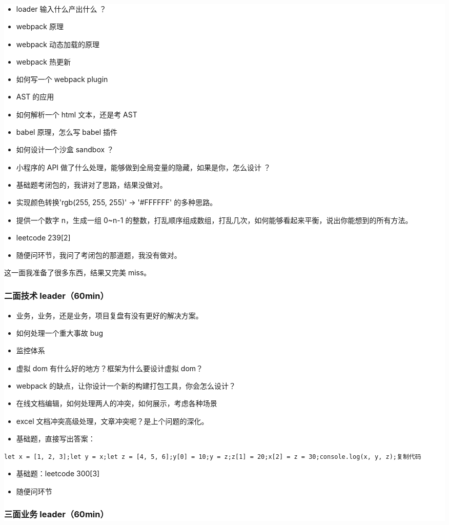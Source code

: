 *   loader 输入什么产出什么 ？
    
*   webpack 原理
    
*   webpack 动态加载的原理
    
*   webpack 热更新
    
*   如何写一个 webpack plugin
    
*   AST 的应用
    
*   如何解析一个 html 文本，还是考 AST
    
*   babel 原理，怎么写 babel 插件
    
*   如何设计一个沙盒 sandbox ？
    
*   小程序的 API 做了什么处理，能够做到全局变量的隐藏，如果是你，怎么设计 ？
    
*   基础题考闭包的，我讲对了思路，结果没做对。
    
*   实现颜色转换'rgb(255, 255, 255)' -> '#FFFFFF' 的多种思路。
    
*   提供一个数字 n，生成一组 0~n-1 的整数，打乱顺序组成数组，打乱几次，如何能够看起来平衡，说出你能想到的所有方法。
    
*   leetcode 239[2]
    
*   随便问环节，我问了考闭包的那道题，我没有做对。
    

这一面我准备了很多东西，结果又完美 miss。

### 二面技术 leader（60min）

*   业务，业务，还是业务，项目复盘有没有更好的解决方案。
    
*   如何处理一个重大事故 bug
    
*   监控体系
    
*   虚拟 dom 有什么好的地方？框架为什么要设计虚拟 dom？
    
*   webpack 的缺点，让你设计一个新的构建打包工具，你会怎么设计？
    
*   在线文档编辑，如何处理两人的冲突，如何展示，考虑各种场景
    
*   excel 文档冲突高级处理，文章冲突呢？是上个问题的深化。
    
*   基础题，直接写出答案：
    

```
let x = [1, 2, 3];let y = x;let z = [4, 5, 6];y[0] = 10;y = z;z[1] = 20;x[2] = z = 30;console.log(x, y, z);复制代码
```

*   基础题：leetcode 300[3]
    
*   随便问环节
    

### 三面业务 leader（60min）

